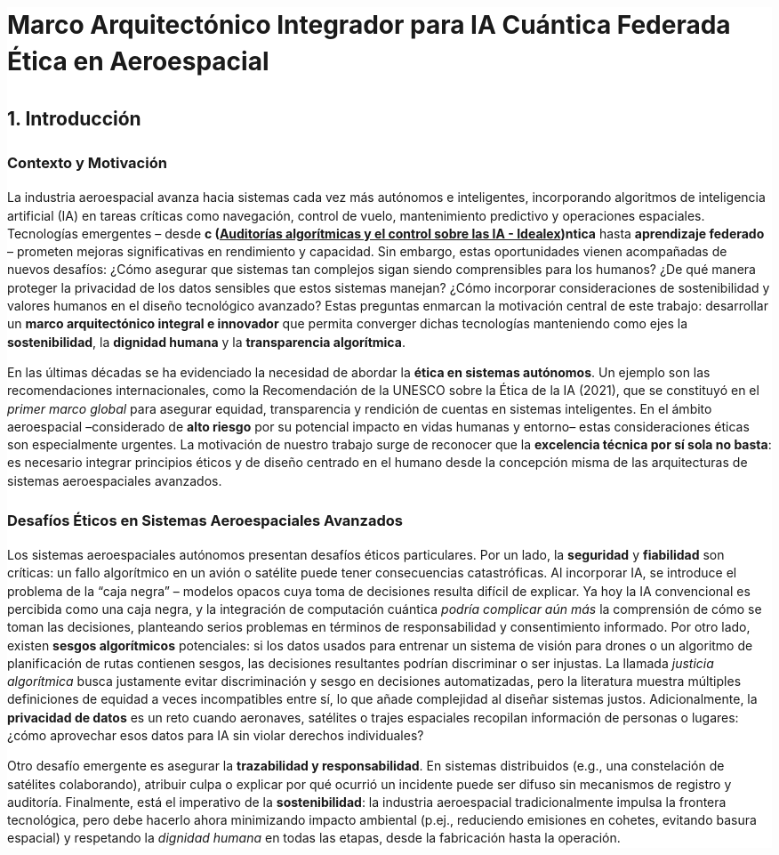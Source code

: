 # Marco Arquitectónico Integrador para IA Cuántica Federada Ética en Aeroespacial

## 1. Introducción

### Contexto y Motivación  
La industria aeroespacial avanza hacia sistemas cada vez más autónomos e inteligentes, incorporando algoritmos de inteligencia artificial (IA) en tareas críticas como navegación, control de vuelo, mantenimiento predictivo y operaciones espaciales. Tecnologías emergentes – desde **c ([Auditorías algorítmicas y el control sobre las IA - Idealex](https://idealex.press/auditorias-algoritmicas-y-el-control-sobre-las-ia/#:~:text=En%20este%20escenario%2C%20y%20tomando,la%20entidad%20que%20las%20utilice))ntica** hasta **aprendizaje federado** – prometen mejoras significativas en rendimiento y capacidad. Sin embargo, estas oportunidades vienen acompañadas de nuevos desafíos: ¿Cómo asegurar que sistemas tan complejos sigan siendo comprensibles para los humanos? ¿De qué manera proteger la privacidad de los datos sensibles que estos sistemas manejan? ¿Cómo incorporar consideraciones de sostenibilidad y valores humanos en el diseño tecnológico avanzado? Estas preguntas enmarcan la motivación central de este trabajo: desarrollar un **marco arquitectónico integral e innovador** que permita converger dichas tecnologías manteniendo como ejes la **sostenibilidad**, la **dignidad humana** y la **transparencia algorítmica**.

En las últimas décadas se ha evidenciado la necesidad de abordar la **ética en sistemas autónomos**. Un ejemplo son las recomendaciones internacionales, como la Recomendación de la UNESCO sobre la Ética de la IA (2021), que se constituyó en el *primer marco global* para asegurar equidad, transparencia y rendición de cuentas en sistemas inteligentes. En el ámbito aeroespacial –considerado de **alto riesgo** por su potencial impacto en vidas humanas y entorno– estas consideraciones éticas son especialmente urgentes. La motivación de nuestro trabajo surge de reconocer que la **excelencia técnica por sí sola no basta**: es necesario integrar principios éticos y de diseño centrado en el humano desde la concepción misma de las arquitecturas de sistemas aeroespaciales avanzados.

### Desafíos Éticos en Sistemas Aeroespaciales Avanzados  
Los sistemas aeroespaciales autónomos presentan desafíos éticos particulares. Por un lado, la **seguridad** y **fiabilidad** son críticas: un fallo algorítmico en un avión o satélite puede tener consecuencias catastróficas. Al incorporar IA, se introduce el problema de la “caja negra” – modelos opacos cuya toma de decisiones resulta difícil de explicar. Ya hoy la IA convencional es percibida como una caja negra, y la integración de computación cuántica *podría complicar aún más* la comprensión de cómo se toman las decisiones, planteando serios problemas en términos de responsabilidad y consentimiento informado. Por otro lado, existen **sesgos algorítmicos** potenciales: si los datos usados para entrenar un sistema de visión para drones o un algoritmo de planificación de rutas contienen sesgos, las decisiones resultantes podrían discriminar o ser injustas. La llamada *justicia algorítmica* busca justamente evitar discriminación y sesgo en decisiones automatizadas, pero la literatura muestra múltiples definiciones de equidad a veces incompatibles entre sí, lo que añade complejidad al diseñar sistemas justos. Adicionalmente, la **privacidad de datos** es un reto cuando aeronaves, satélites o trajes espaciales recopilan información de personas o lugares: ¿cómo aprovechar esos datos para IA sin violar derechos individuales?

Otro desafío emergente es asegurar la **trazabilidad y responsabilidad**. En sistemas distribuidos (e.g., una constelación de satélites colaborando), atribuir culpa o explicar por qué ocurrió un incidente puede ser difuso sin mecanismos de registro y auditoría. Finalmente, está el imperativo de la **sostenibilidad**: la industria aeroespacial tradicionalmente impulsa la frontera tecnológica, pero debe hacerlo ahora minimizando impacto ambiental (p.ej., reduciendo emisiones en cohetes, evitando basura espacial) y respetando la *dignidad humana* en todas las etapas, desde la fabricación hasta la operación.
